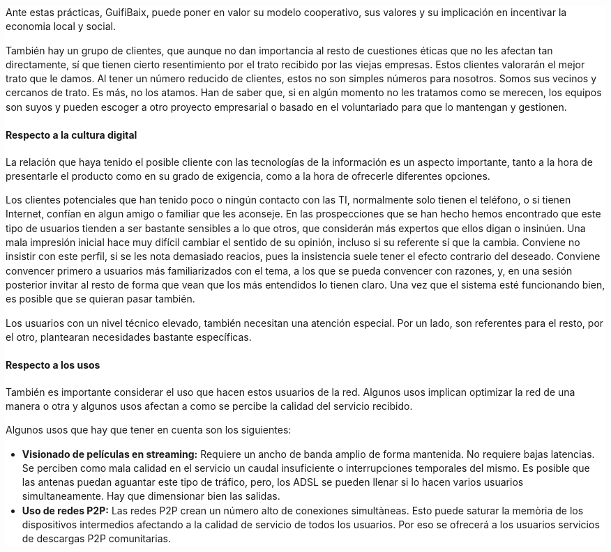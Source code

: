 Ante estas prácticas, GuifiBaix, puede poner en valor su modelo cooperativo,
sus valores y su implicación en incentivar la economia local y social.

También hay un grupo de clientes, que aunque no dan importancia al resto de cuestiones
éticas que no les afectan tan directamente,
sí que tienen cierto resentimiento por el trato recibido por las viejas empresas.
Estos clientes valorarán el mejor trato que le damos.
Al tener un número reducido de clientes,
estos no son simples números para nosotros.
Somos sus vecinos y cercanos de trato.
Es más, no los atamos.
Han de saber que, si en algún momento no les tratamos como se merecen,
los equipos son suyos y pueden escoger a otro proyecto empresarial o basado en el voluntariado
para que lo mantengan y gestionen.


#### Respecto a la cultura digital

La relación que haya tenido el posible cliente con las tecnologías de la información
es un aspecto importante, 
tanto a la hora de presentarle el producto
como en su grado de exigencia, 
como a la hora de ofrecerle diferentes opciones.

Los clientes potenciales que han tenido poco o ningún contacto con las TI,
normalmente solo tienen el teléfono,
o si tienen Internet, confían en algun amigo o familiar que les aconseje.
En las prospecciones que se han hecho hemos encontrado que
este tipo de usuarios tienden a ser bastante sensibles a lo que otros,
que considerán más expertos que ellos digan o insinúen.
Una mala impresión inicial hace muy difícil cambiar el sentido de su opinión,
incluso si su referente sí que la cambia.
Conviene no insistir con este perfil, si se les nota demasiado reacios,
pues la insistencia suele tener el efecto contrario del deseado.
Conviene convencer primero a usuarios más familiarizados con el tema,
a los que se pueda convencer con razones, y,
en una sesión posterior invitar al resto de forma
que vean que los más entendidos lo tienen claro.
Una vez que el sistema esté funcionando bien,
es posible que se quieran pasar también.

Los usuarios con un nivel técnico elevado,
también necesitan una atención especial.
Por un lado, son referentes para el resto,
por el otro, plantearan necesidades bastante específicas.

#### Respecto a los usos

También es importante considerar el uso que hacen estos usuarios de la red.
Algunos usos implican optimizar la red de una manera o otra
y algunos usos afectan a como se percibe la calidad del servicio recibido.

Algunos usos que hay que tener en cuenta son los siguientes:

-  **Visionado de películas en streaming:**
   Requiere un ancho de banda amplio de forma mantenida.
   No requiere bajas latencias.
   Se perciben como mala calidad en el servicio 
   un caudal insuficiente o interrupciones temporales del mismo.
   Es posible que las antenas puedan aguantar este tipo de tráfico, pero,
   los ADSL se pueden llenar si lo hacen varios usuarios simultaneamente.
   Hay que dimensionar bien las salidas.
-  **Uso de redes P2P:**
   Las redes P2P crean un número alto de conexiones simultàneas.
   Esto puede saturar la memòria de los dispositivos intermedios
   afectando a la calidad de servicio de todos los usuarios.
   Por eso se ofrecerá a los usuarios servicios de descargas P2P comunitarias.
